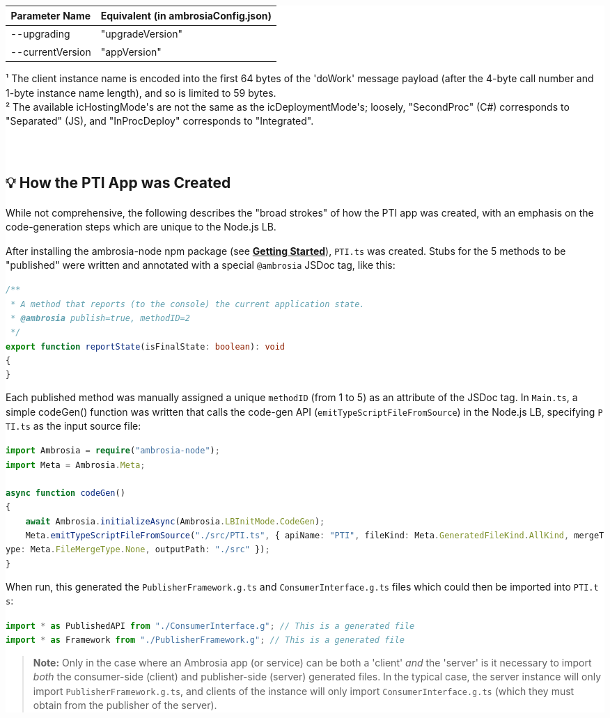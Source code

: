 Parameter Name | Equivalent (in ambrosiaConfig.json)
-|-
--upgrading | "upgradeVersion"
--currentVersion | "appVersion"
</div>

&#x00B9; The client instance name is encoded into the first 64 bytes of the 'doWork' message payload (after the 4-byte call number and 1-byte instance name length), and so is limited to 59 bytes.<br/>
&#x00B2; The available icHostingMode's are not the same as the icDeploymentMode's; loosely, "SecondProc" (C#) corresponds to "Separated" (JS), and "InProcDeploy" corresponds to "Integrated".

&nbsp;

## :bulb: How the PTI App was Created

While not comprehensive, the following describes the "broad strokes" of how the PTI app was created, with an emphasis on the code-generation steps which are unique to the Node.js LB.

After installing the ambrosia-node npm package (see **[Getting Started](#%3Aarrow_forward%3A-getting-started)**), `PTI.ts` was created. Stubs for the 5 methods to be "published" were written and annotated with a special `@ambrosia` JSDoc tag, like this:

````TypeScript
/** 
 * A method that reports (to the console) the current application state.
 * @ambrosia publish=true, methodID=2
 */
export function reportState(isFinalState: boolean): void
{
}
````
Each published method was manually assigned a unique `methodID` (from 1 to 5) as an attribute of the JSDoc tag. In `Main.ts`, a simple codeGen() function was written that calls the code-gen API (`emitTypeScriptFileFromSource`) in the Node.js LB, specifying `PTI.ts` as the input source file:
````TypeScript
import Ambrosia = require("ambrosia-node"); 
import Meta = Ambrosia.Meta;

async function codeGen()
{
    await Ambrosia.initializeAsync(Ambrosia.LBInitMode.CodeGen);
    Meta.emitTypeScriptFileFromSource("./src/PTI.ts", { apiName: "PTI", fileKind: Meta.GeneratedFileKind.AllKind, mergeType: Meta.FileMergeType.None, outputPath: "./src" });
}
````
When run, this generated the `PublisherFramework.g.ts` and `ConsumerInterface.g.ts` files which could then be imported into `PTI.ts`:
````TypeScript
import * as PublishedAPI from "./ConsumerInterface.g"; // This is a generated file
import * as Framework from "./PublisherFramework.g"; // This is a generated file
````
> **Note:** Only in the case where an Ambrosia app (or service) can be both a 'client' _and_ the 'server' is it necessary to import _both_ the consumer-side (client) and publisher-side (server) generated files. In the typical case, the server instance will only import `PublisherFramework.g.ts`, and clients of the instance will only import `ConsumerInterface.g.ts` (which they must obtain from the publisher of the server).
